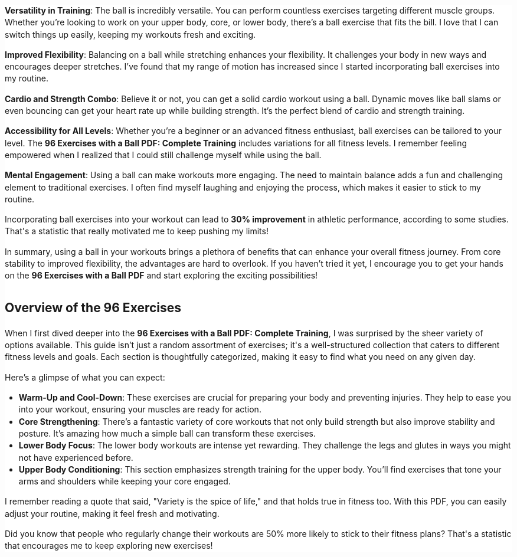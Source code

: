 **Versatility in Training**: The ball is incredibly versatile. You can perform countless exercises targeting different muscle groups. Whether you’re looking to work on your upper body, core, or lower body, there’s a ball exercise that fits the bill. I love that I can switch things up easily, keeping my workouts fresh and exciting.

**Improved Flexibility**: Balancing on a ball while stretching enhances your flexibility. It challenges your body in new ways and encourages deeper stretches. I’ve found that my range of motion has increased since I started incorporating ball exercises into my routine.

**Cardio and Strength Combo**: Believe it or not, you can get a solid cardio workout using a ball. Dynamic moves like ball slams or even bouncing can get your heart rate up while building strength. It’s the perfect blend of cardio and strength training.

**Accessibility for All Levels**: Whether you’re a beginner or an advanced fitness enthusiast, ball exercises can be tailored to your level. The **96 Exercises with a Ball PDF: Complete Training** includes variations for all fitness levels. I remember feeling empowered when I realized that I could still challenge myself while using the ball.

**Mental Engagement**: Using a ball can make workouts more engaging. The need to maintain balance adds a fun and challenging element to traditional exercises. I often find myself laughing and enjoying the process, which makes it easier to stick to my routine.

Incorporating ball exercises into your workout can lead to **30% improvement** in athletic performance, according to some studies. That's a statistic that really motivated me to keep pushing my limits!

In summary, using a ball in your workouts brings a plethora of benefits that can enhance your overall fitness journey. From core stability to improved flexibility, the advantages are hard to overlook. If you haven’t tried it yet, I encourage you to get your hands on the **96 Exercises with a Ball PDF** and start exploring the exciting possibilities!

## Overview of the 96 Exercises

When I first dived deeper into the **96 Exercises with a Ball PDF: Complete Training**, I was surprised by the sheer variety of options available. This guide isn’t just a random assortment of exercises; it's a well-structured collection that caters to different fitness levels and goals. Each section is thoughtfully categorized, making it easy to find what you need on any given day.

Here’s a glimpse of what you can expect:

-   **Warm-Up and Cool-Down**: These exercises are crucial for preparing your body and preventing injuries. They help to ease you into your workout, ensuring your muscles are ready for action.
-   **Core Strengthening**: There’s a fantastic variety of core workouts that not only build strength but also improve stability and posture. It’s amazing how much a simple ball can transform these exercises.
-   **Lower Body Focus**: The lower body workouts are intense yet rewarding. They challenge the legs and glutes in ways you might not have experienced before.
-   **Upper Body Conditioning**: This section emphasizes strength training for the upper body. You’ll find exercises that tone your arms and shoulders while keeping your core engaged.

I remember reading a quote that said, "Variety is the spice of life," and that holds true in fitness too. With this PDF, you can easily adjust your routine, making it feel fresh and motivating.

Did you know that people who regularly change their workouts are 50% more likely to stick to their fitness plans? That's a statistic that encourages me to keep exploring new exercises!
